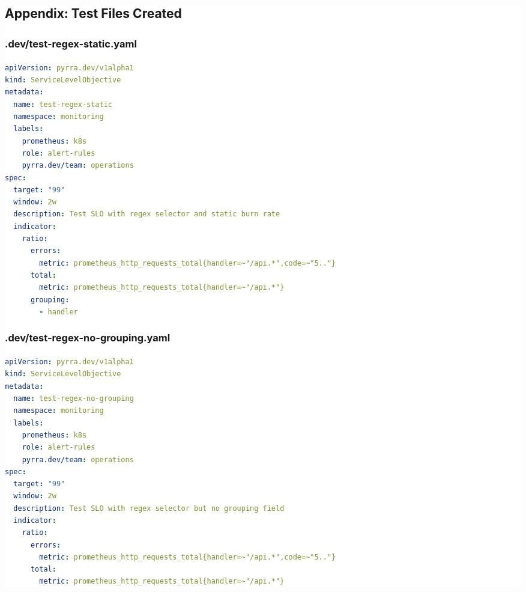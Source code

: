 
## Appendix: Test Files Created

### .dev/test-regex-static.yaml
```yaml
apiVersion: pyrra.dev/v1alpha1
kind: ServiceLevelObjective
metadata:
  name: test-regex-static
  namespace: monitoring
  labels:
    prometheus: k8s
    role: alert-rules
    pyrra.dev/team: operations
spec:
  target: "99"
  window: 2w
  description: Test SLO with regex selector and static burn rate
  indicator:
    ratio:
      errors:
        metric: prometheus_http_requests_total{handler=~"/api.*",code=~"5.."}
      total:
        metric: prometheus_http_requests_total{handler=~"/api.*"}
      grouping:
        - handler
```

### .dev/test-regex-no-grouping.yaml
```yaml
apiVersion: pyrra.dev/v1alpha1
kind: ServiceLevelObjective
metadata:
  name: test-regex-no-grouping
  namespace: monitoring
  labels:
    prometheus: k8s
    role: alert-rules
    pyrra.dev/team: operations
spec:
  target: "99"
  window: 2w
  description: Test SLO with regex selector but no grouping field
  indicator:
    ratio:
      errors:
        metric: prometheus_http_requests_total{handler=~"/api.*",code=~"5.."}
      total:
        metric: prometheus_http_requests_total{handler=~"/api.*"}
```
